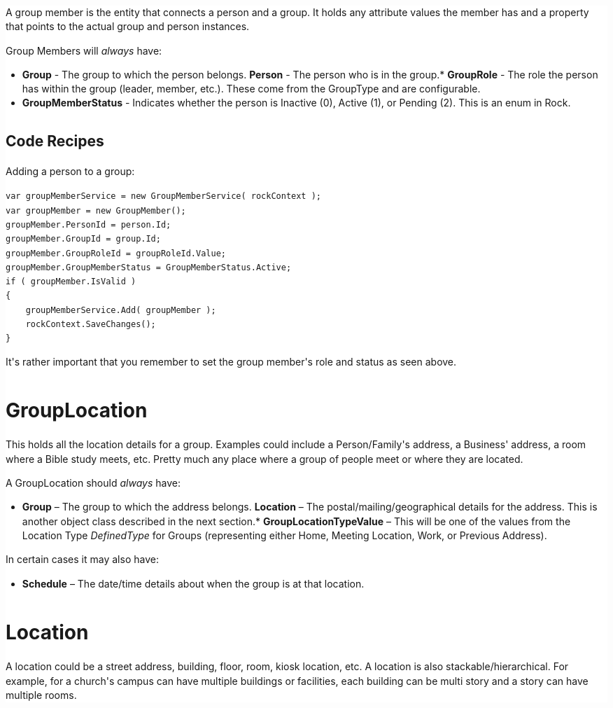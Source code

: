 A group member is the entity that connects a person and a group. It holds any attribute values the member has and a property that points to the actual group and person instances.

Group Members will _always_ have:

*   **Group** - The group to which the person belongs.
**Person** - The person who is in the group.*   **GroupRole** - The role the person has within the group (leader, member, etc.). These come from the GroupType and are configurable.
*   **GroupMemberStatus** - Indicates whether the person is Inactive (0), Active (1), or Pending (2). This is an enum in Rock.

Code Recipes
------------

Adding a person to a group:

```
var groupMemberService = new GroupMemberService( rockContext );
var groupMember = new GroupMember();
groupMember.PersonId = person.Id;
groupMember.GroupId = group.Id;
groupMember.GroupRoleId = groupRoleId.Value;
groupMember.GroupMemberStatus = GroupMemberStatus.Active;
if ( groupMember.IsValid )
{
    groupMemberService.Add( groupMember );
    rockContext.SaveChanges();
}

```

It's rather important that you remember to set the group member's role and status as seen above.

[](#grouplocation)GroupLocation
===============================

This holds all the location details for a group. Examples could include a Person/Family's address, a Business' address, a room where a Bible study meets, etc. Pretty much any place where a group of people meet or where they are located.

A GroupLocation should _always_ have:

*   **Group** – The group to which the address belongs.
**Location** – The postal/mailing/geographical details for the address. This is another object class described in the next section.*   **GroupLocationTypeValue** – This will be one of the values from the Location Type _DefinedType_ for Groups (representing either Home, Meeting Location, Work, or Previous Address).

In certain cases it may also have:

*   **Schedule** – The date/time details about when the group is at that location.

[](#location)Location
=====================

A location could be a street address, building, floor, room, kiosk location, etc. A location is also stackable/hierarchical. For example, for a church's campus can have multiple buildings or facilities, each building can be multi story and a story can have multiple rooms.

